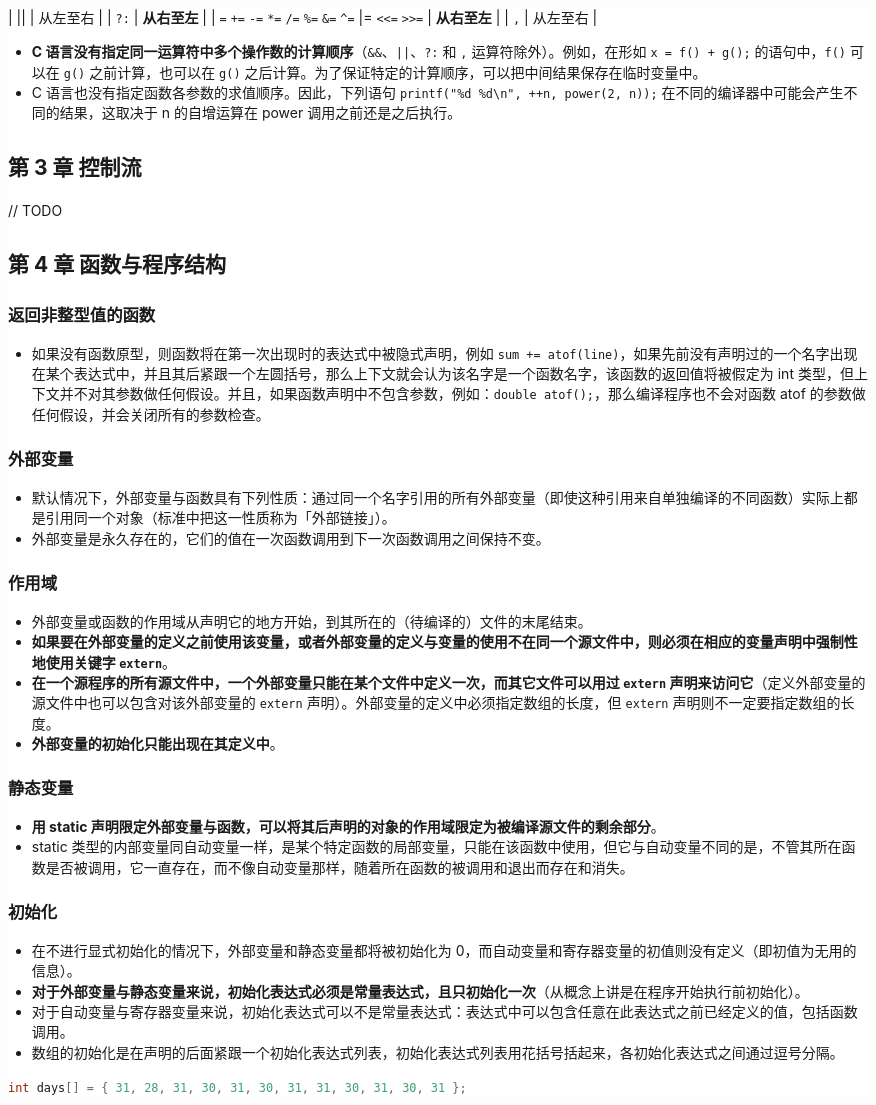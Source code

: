 | \|\|                                                   | 从左至右     |
| `?:`                                                   | **从右至左** |
| `=` `+=` `-=` `*=` `/=` `%=` `&=` `^=` \|= `<<=` `>>=` | **从右至左** |
| `,`                                                    | 从左至右     |

- **C 语言没有指定同一运算符中多个操作数的计算顺序**（`&&`、`||`、`?:` 和 `,` 运算符除外）。例如，在形如 `x = f() + g();` 的语句中，`f()` 可以在 `g()` 之前计算，也可以在 `g()` 之后计算。为了保证特定的计算顺序，可以把中间结果保存在临时变量中。
- C 语言也没有指定函数各参数的求值顺序。因此，下列语句 `printf("%d %d\n", ++n, power(2, n));` 在不同的编译器中可能会产生不同的结果，这取决于 n 的自增运算在 power 调用之前还是之后执行。

## 第 3 章 控制流

// TODO

## 第 4 章 函数与程序结构

### 返回非整型值的函数

- 如果没有函数原型，则函数将在第一次出现时的表达式中被隐式声明，例如 `sum += atof(line)`，如果先前没有声明过的一个名字出现在某个表达式中，并且其后紧跟一个左圆括号，那么上下文就会认为该名字是一个函数名字，该函数的返回值将被假定为 int 类型，但上下文并不对其参数做任何假设。并且，如果函数声明中不包含参数，例如：`double atof();`，那么编译程序也不会对函数 atof 的参数做任何假设，并会关闭所有的参数检查。

### 外部变量

- 默认情况下，外部变量与函数具有下列性质：通过同一个名字引用的所有外部变量（即使这种引用来自单独编译的不同函数）实际上都是引用同一个对象（标准中把这一性质称为「外部链接」）。
- 外部变量是永久存在的，它们的值在一次函数调用到下一次函数调用之间保持不变。

### 作用域

- 外部变量或函数的作用域从声明它的地方开始，到其所在的（待编译的）文件的末尾结束。
- **如果要在外部变量的定义之前使用该变量，或者外部变量的定义与变量的使用不在同一个源文件中，则必须在相应的变量声明中强制性地使用关键字 `extern`**。
- **在一个源程序的所有源文件中，一个外部变量只能在某个文件中定义一次，而其它文件可以用过 `extern` 声明来访问它**（定义外部变量的源文件中也可以包含对该外部变量的 `extern` 声明）。外部变量的定义中必须指定数组的长度，但 `extern` 声明则不一定要指定数组的长度。
- **外部变量的初始化只能出现在其定义中**。

### 静态变量

- **用 static 声明限定外部变量与函数，可以将其后声明的对象的作用域限定为被编译源文件的剩余部分**。
- static 类型的内部变量同自动变量一样，是某个特定函数的局部变量，只能在该函数中使用，但它与自动变量不同的是，不管其所在函数是否被调用，它一直存在，而不像自动变量那样，随着所在函数的被调用和退出而存在和消失。

### 初始化

- 在不进行显式初始化的情况下，外部变量和静态变量都将被初始化为 0，而自动变量和寄存器变量的初值则没有定义（即初值为无用的信息）。
- **对于外部变量与静态变量来说，初始化表达式必须是常量表达式，且只初始化一次**（从概念上讲是在程序开始执行前初始化）。
- 对于自动变量与寄存器变量来说，初始化表达式可以不是常量表达式：表达式中可以包含任意在此表达式之前已经定义的值，包括函数调用。
- 数组的初始化是在声明的后面紧跟一个初始化表达式列表，初始化表达式列表用花括号括起来，各初始化表达式之间通过逗号分隔。

```c
int days[] = { 31, 28, 31, 30, 31, 30, 31, 31, 30, 31, 30, 31 };
```
